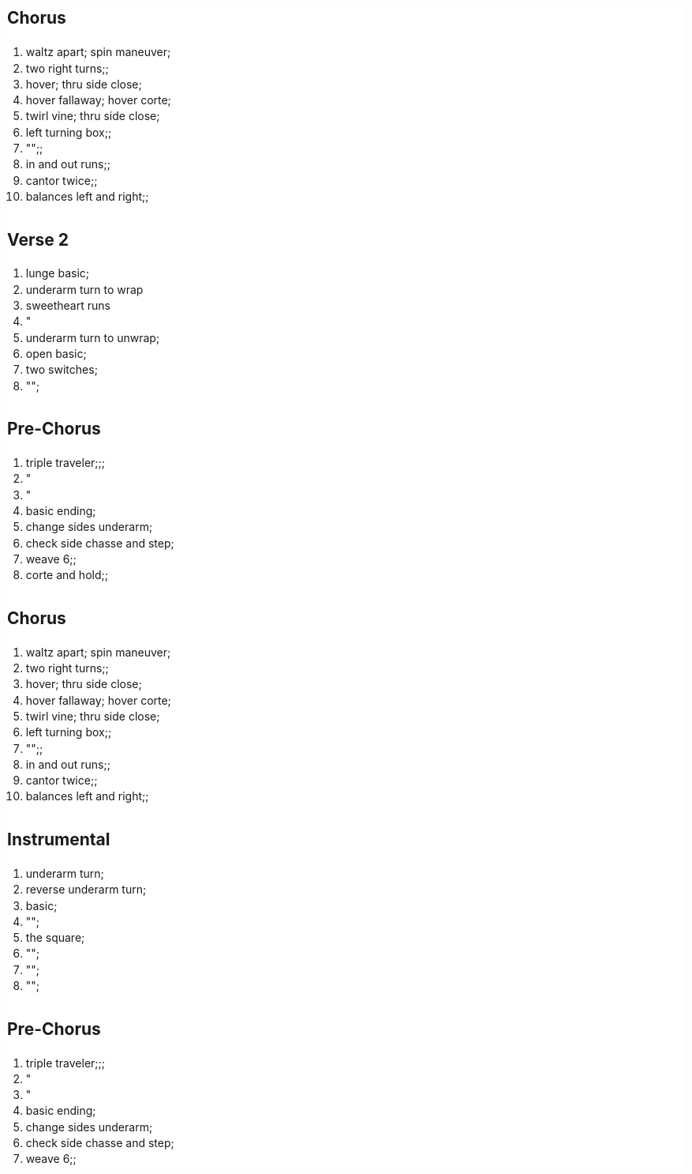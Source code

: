 ## Chorus  
1. waltz apart; spin maneuver;  
2. two right turns;;  
3. hover; thru side close;  
4. hover fallaway; hover corte;  
5. twirl vine; thru side close;  
6. left turning box;;  
7. "";;  
8. in and out runs;;  
9. cantor twice;;  
10. balances left and right;;  
## Verse 2  
1. lunge basic;  
2. underarm turn to wrap  
3. sweetheart runs  
4. "  
5. underarm turn to unwrap;  
6. open basic;  
7. two switches;  
8. "";  
## Pre-Chorus  
1. triple traveler;;;  
2. "  
3. "  
4. basic ending;  
5. change sides underarm;  
6. check side chasse and step;  
7. weave 6;;  
8. corte and hold;;  
## Chorus  
1. waltz apart; spin maneuver;  
2. two right turns;;  
3. hover; thru side close;  
4. hover fallaway; hover corte;  
5. twirl vine; thru side close;  
6. left turning box;;  
7. "";;  
8. in and out runs;;  
9. cantor twice;;  
10. balances left and right;;  
## Instrumental  
1. underarm turn;  
2. reverse underarm turn;  
3. basic;  
4. "";  
5. the square;  
6. "";  
7. "";  
8. "";  
## Pre-Chorus  
1. triple traveler;;;  
2. "  
3. "  
4. basic ending;  
5. change sides underarm;  
6. check side chasse and step;  
7. weave 6;;  